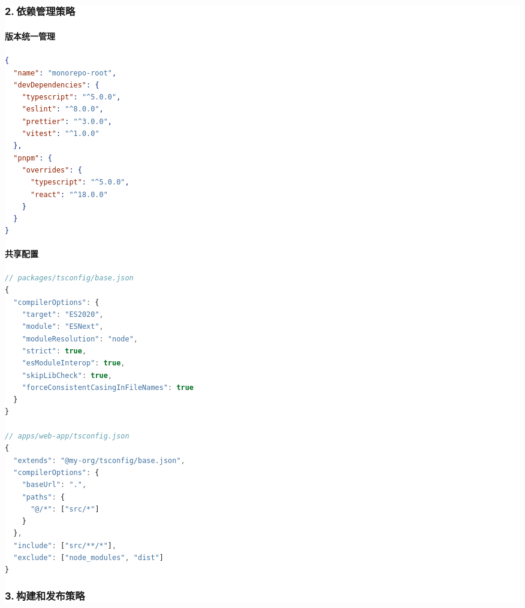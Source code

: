 ### 2. 依赖管理策略

#### 版本统一管理
```json
{
  "name": "monorepo-root",
  "devDependencies": {
    "typescript": "^5.0.0",
    "eslint": "^8.0.0",
    "prettier": "^3.0.0",
    "vitest": "^1.0.0"
  },
  "pnpm": {
    "overrides": {
      "typescript": "^5.0.0",
      "react": "^18.0.0"
    }
  }
}
```

#### 共享配置
```typescript
// packages/tsconfig/base.json
{
  "compilerOptions": {
    "target": "ES2020",
    "module": "ESNext",
    "moduleResolution": "node",
    "strict": true,
    "esModuleInterop": true,
    "skipLibCheck": true,
    "forceConsistentCasingInFileNames": true
  }
}

// apps/web-app/tsconfig.json
{
  "extends": "@my-org/tsconfig/base.json",
  "compilerOptions": {
    "baseUrl": ".",
    "paths": {
      "@/*": ["src/*"]
    }
  },
  "include": ["src/**/*"],
  "exclude": ["node_modules", "dist"]
}
```

### 3. 构建和发布策略
